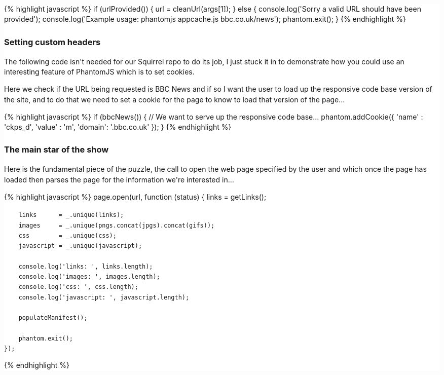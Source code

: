 {% highlight javascript %}
    if (urlProvided()) {
        url = cleanUrl(args[1]);
    } else {
        console.log('Sorry a valid URL should have been provided');
        console.log('Example usage: phantomjs appcache.js bbc.co.uk/news');
        phantom.exit();
    }
{% endhighlight %}

### Setting custom headers

The following code isn't needed for our Squirrel repo to do its job, I just stuck it in to demonstrate how you could use an interesting feature of PhantomJS which is to set cookies.

Here we check if the URL being requested is BBC News and if so I want the user to load up the responsive code base version of the site, and to do that we need to set a cookie for the page to know to load that version of the page… 

{% highlight javascript %}
    if (bbcNews()) {
        // We want to serve up the responsive code base...
        phantom.addCookie({
            'name'  : 'ckps_d',
            'value' : 'm',
            'domain': '.bbc.co.uk'
        });
    }
{% endhighlight %}

### The main star of the show

Here is the fundamental piece of the puzzle, the call to open the web page specified by the user and which once the page has loaded then parses the page for the information we're interested in…  

{% highlight javascript %}
    page.open(url, function (status) {
        links = getLinks();
        
        links      = _.unique(links);
        images     = _.unique(pngs.concat(jpgs).concat(gifs));
        css        = _.unique(css);
        javascript = _.unique(javascript);

        console.log('links: ', links.length);
        console.log('images: ', images.length);
        console.log('css: ', css.length);
        console.log('javascript: ', javascript.length);

        populateManifest();

        phantom.exit();
    });
{% endhighlight %}
